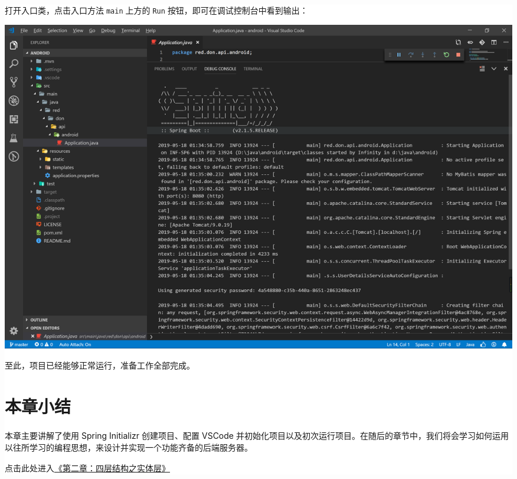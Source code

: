 打开入口类，点击入口方法 `main` 上方的 `Run` 按钮，即可在调试控制台中看到输出：

![Run Application](image/1/Run-Application.png)

至此，项目已经能够正常运行，准备工作全部完成。

# 本章小结

本章主要讲解了使用 Spring Initializr 创建项目、配置 VSCode 并初始化项目以及初次运行项目。在随后的章节中，我们将会学习如何运用以往所学习的编程思想，来设计并实现一个功能齐备的后端服务器。

点击此处进入[《第二章：四层结构之实体层》](2-四层结构之实体层.md#项目信息)
